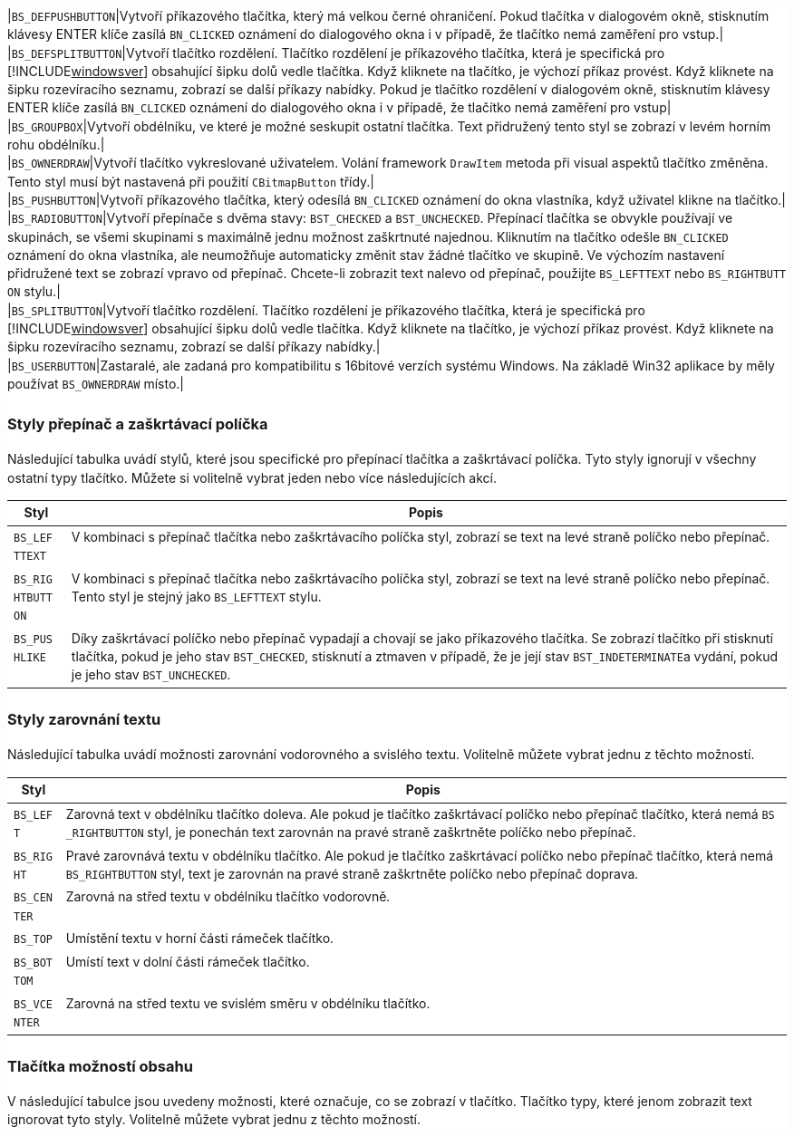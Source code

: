 |`BS_DEFPUSHBUTTON`|Vytvoří příkazového tlačítka, který má velkou černé ohraničení. Pokud tlačítka v dialogovém okně, stisknutím klávesy ENTER klíče zasílá `BN_CLICKED` oznámení do dialogového okna i v případě, že tlačítko nemá zaměření pro vstup.|  
|`BS_DEFSPLITBUTTON`|Vytvoří tlačítko rozdělení. Tlačítko rozdělení je příkazového tlačítka, která je specifická pro [!INCLUDE[windowsver](../../build/reference/includes/windowsver_md.md)] obsahující šipku dolů vedle tlačítka. Když kliknete na tlačítko, je výchozí příkaz provést. Když kliknete na šipku rozevíracího seznamu, zobrazí se další příkazy nabídky. Pokud je tlačítko rozdělení v dialogovém okně, stisknutím klávesy ENTER klíče zasílá `BN_CLICKED` oznámení do dialogového okna i v případě, že tlačítko nemá zaměření pro vstup|  
|`BS_GROUPBOX`|Vytvoří obdélníku, ve které je možné seskupit ostatní tlačítka. Text přidružený tento styl se zobrazí v levém horním rohu obdélníku.|  
|`BS_OWNERDRAW`|Vytvoří tlačítko vykreslované uživatelem. Volání framework `DrawItem` metoda při visual aspektů tlačítko změněna. Tento styl musí být nastavená při použití `CBitmapButton` třídy.|  
|`BS_PUSHBUTTON`|Vytvoří příkazového tlačítka, který odesílá `BN_CLICKED` oznámení do okna vlastníka, když uživatel klikne na tlačítko.|  
|`BS_RADIOBUTTON`|Vytvoří přepínače s dvěma stavy: `BST_CHECKED` a `BST_UNCHECKED`. Přepínací tlačítka se obvykle používají ve skupinách, se všemi skupinami s maximálně jednu možnost zaškrtnuté najednou. Kliknutím na tlačítko odešle `BN_CLICKED` oznámení do okna vlastníka, ale neumožňuje automaticky změnit stav žádné tlačítko ve skupině. Ve výchozím nastavení přidružené text se zobrazí vpravo od přepínač. Chcete-li zobrazit text nalevo od přepínač, použijte `BS_LEFTTEXT` nebo `BS_RIGHTBUTTON` stylu.|  
|`BS_SPLITBUTTON`|Vytvoří tlačítko rozdělení. Tlačítko rozdělení je příkazového tlačítka, která je specifická pro [!INCLUDE[windowsver](../../build/reference/includes/windowsver_md.md)] obsahující šipku dolů vedle tlačítka. Když kliknete na tlačítko, je výchozí příkaz provést. Když kliknete na šipku rozevíracího seznamu, zobrazí se další příkazy nabídky.|  
|`BS_USERBUTTON`|Zastaralé, ale zadaná pro kompatibilitu s 16bitové verzích systému Windows. Na základě Win32 aplikace by měly používat `BS_OWNERDRAW` místo.|  
  
### <a name="radio-button-and-check-box-styles"></a>Styly přepínač a zaškrtávací políčka  
  
Následující tabulka uvádí stylů, které jsou specifické pro přepínací tlačítka a zaškrtávací políčka. Tyto styly ignorují v všechny ostatní typy tlačítko. Můžete si volitelně vybrat jeden nebo více následujících akcí.  
  
|Styl|Popis|  
|-----------|-----------------|  
|`BS_LEFTTEXT`|V kombinaci s přepínač tlačítka nebo zaškrtávacího políčka styl, zobrazí se text na levé straně políčko nebo přepínač.|  
|`BS_RIGHTBUTTON`|V kombinaci s přepínač tlačítka nebo zaškrtávacího políčka styl, zobrazí se text na levé straně políčko nebo přepínač. Tento styl je stejný jako `BS_LEFTTEXT` stylu.|  
|`BS_PUSHLIKE`|Díky zaškrtávací políčko nebo přepínač vypadají a chovají se jako příkazového tlačítka. Se zobrazí tlačítko při stisknutí tlačítka, pokud je jeho stav `BST_CHECKED`, stisknutí a ztmaven v případě, že je její stav `BST_INDETERMINATE`a vydání, pokud je jeho stav `BST_UNCHECKED`.|  
  
### <a name="button-text-alignment-styles"></a>Styly zarovnání textu  
  
Následující tabulka uvádí možnosti zarovnání vodorovného a svislého textu. Volitelně můžete vybrat jednu z těchto možností.  
  
|Styl|Popis|  
|-----------|-----------------|  
|`BS_LEFT`|Zarovná text v obdélníku tlačítko doleva. Ale pokud je tlačítko zaškrtávací políčko nebo přepínač tlačítko, která nemá `BS_RIGHTBUTTON` styl, je ponechán text zarovnán na pravé straně zaškrtněte políčko nebo přepínač.|  
|`BS_RIGHT`|Pravé zarovnává textu v obdélníku tlačítko. Ale pokud je tlačítko zaškrtávací políčko nebo přepínač tlačítko, která nemá `BS_RIGHTBUTTON` styl, text je zarovnán na pravé straně zaškrtněte políčko nebo přepínač doprava.|  
|`BS_CENTER`|Zarovná na střed textu v obdélníku tlačítko vodorovně.|  
|`BS_TOP`|Umístění textu v horní části rámeček tlačítko.|  
|`BS_BOTTOM`|Umístí text v dolní části rámeček tlačítko.|  
|`BS_VCENTER`|Zarovná na střed textu ve svislém směru v obdélníku tlačítko.|  
  
### <a name="button-content-options"></a>Tlačítka možností obsahu  
  
V následující tabulce jsou uvedeny možnosti, které označuje, co se zobrazí v tlačítko. Tlačítko typy, které jenom zobrazit text ignorovat tyto styly. Volitelně můžete vybrat jednu z těchto možností.  
  